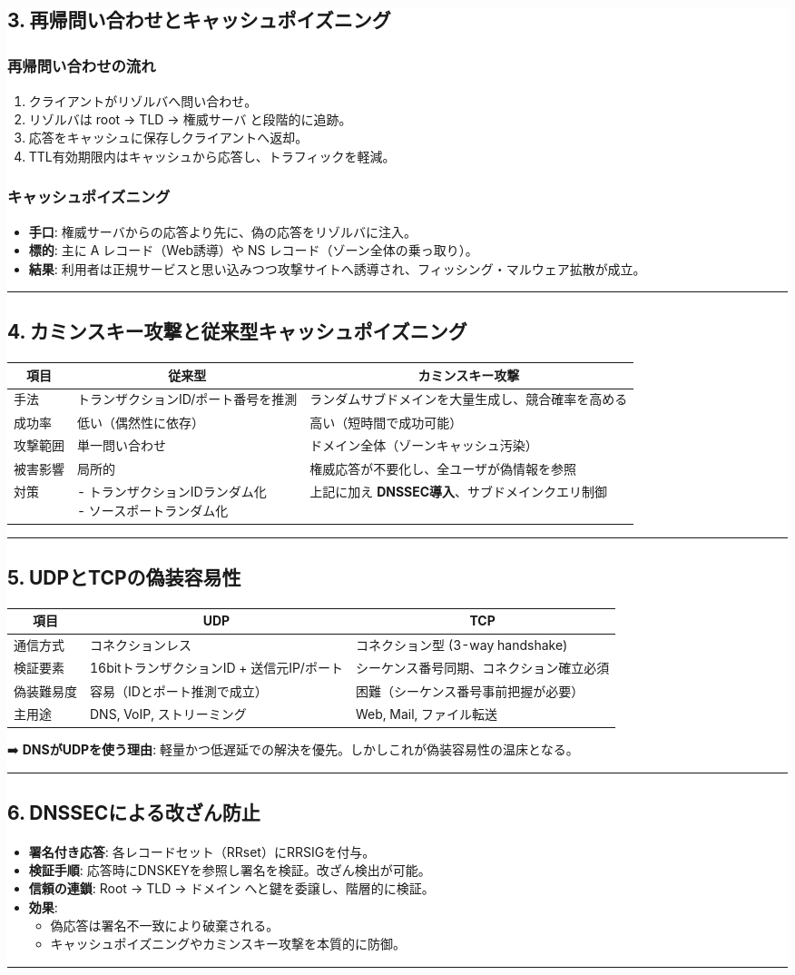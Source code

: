
## 3. 再帰問い合わせとキャッシュポイズニング

### 再帰問い合わせの流れ
1. クライアントがリゾルバへ問い合わせ。
2. リゾルバは root → TLD → 権威サーバ と段階的に追跡。
3. 応答をキャッシュに保存しクライアントへ返却。
4. TTL有効期限内はキャッシュから応答し、トラフィックを軽減。

### キャッシュポイズニング
- **手口**: 権威サーバからの応答より先に、偽の応答をリゾルバに注入。
- **標的**: 主に A レコード（Web誘導）や NS レコード（ゾーン全体の乗っ取り）。
- **結果**: 利用者は正規サービスと思い込みつつ攻撃サイトへ誘導され、フィッシング・マルウェア拡散が成立。

---

## 4. カミンスキー攻撃と従来型キャッシュポイズニング

| 項目 | 従来型 | カミンスキー攻撃 |
|------|--------|------------------|
| 手法 | トランザクションID/ポート番号を推測 | ランダムサブドメインを大量生成し、競合確率を高める |
| 成功率 | 低い（偶然性に依存） | 高い（短時間で成功可能） |
| 攻撃範囲 | 単一問い合わせ | ドメイン全体（ゾーンキャッシュ汚染） |
| 被害影響 | 局所的 | 権威応答が不要化し、全ユーザが偽情報を参照 |
| 対策 | - トランザクションIDランダム化<br>- ソースポートランダム化 | 上記に加え **DNSSEC導入**、サブドメインクエリ制御 |

---

## 5. UDPとTCPの偽装容易性

| 項目 | UDP | TCP |
|------|-----|-----|
| 通信方式 | コネクションレス | コネクション型 (3-way handshake) |
| 検証要素 | 16bitトランザクションID + 送信元IP/ポート | シーケンス番号同期、コネクション確立必須 |
| 偽装難易度 | 容易（IDとポート推測で成立） | 困難（シーケンス番号事前把握が必要） |
| 主用途 | DNS, VoIP, ストリーミング | Web, Mail, ファイル転送 |

➡️ **DNSがUDPを使う理由**: 軽量かつ低遅延での解決を優先。しかしこれが偽装容易性の温床となる。

---

## 6. DNSSECによる改ざん防止

- **署名付き応答**: 各レコードセット（RRset）にRRSIGを付与。
- **検証手順**: 応答時にDNSKEYを参照し署名を検証。改ざん検出が可能。
- **信頼の連鎖**: Root → TLD → ドメイン へと鍵を委譲し、階層的に検証。
- **効果**:
  - 偽応答は署名不一致により破棄される。
  - キャッシュポイズニングやカミンスキー攻撃を本質的に防御。

---